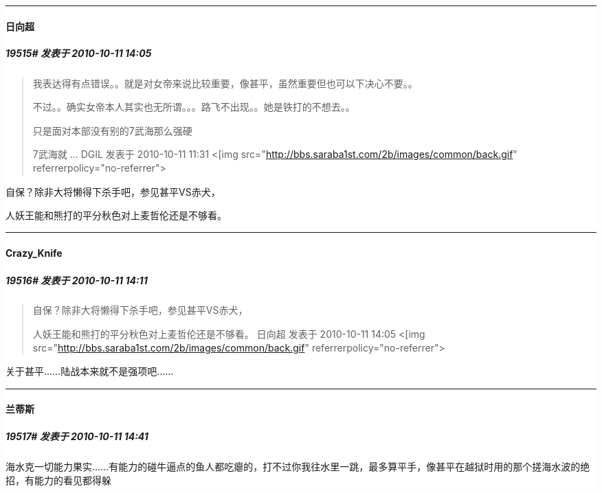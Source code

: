 





-----

####  日向超  
##### 19515#       发表于 2010-10-11 14:05



<blockquote>我表达得有点错误。。就是对女帝来说比较重要，像甚平，虽然重要但也可以下决心不要。。

不过。。确实女帝本人其实也无所谓。。。路飞不出现。。她是铁打的不想去。。

只是面对本部没有别的7武海那么强硬


7武海就 ...
DGIL 发表于 2010-10-11 11:31 <[img src="http://bbs.saraba1st.com/2b/images/common/back.gif" referrerpolicy="no-referrer"></blockquote>
自保？除非大将懒得下杀手吧，参见甚平VS赤犬，

人妖王能和熊打的平分秋色对上麦哲伦还是不够看。







-----

####  Crazy_Knife  
##### 19516#       发表于 2010-10-11 14:11



<blockquote>自保？除非大将懒得下杀手吧，参见甚平VS赤犬，

人妖王能和熊打的平分秋色对上麦哲伦还是不够看。
日向超 发表于 2010-10-11 14:05 <[img src="http://bbs.saraba1st.com/2b/images/common/back.gif" referrerpolicy="no-referrer"></blockquote>
关于甚平……陆战本来就不是强项吧……







-----

####  兰蒂斯  
##### 19517#       发表于 2010-10-11 14:41




海水克一切能力果实……有能力的碰牛逼点的鱼人都吃瘪的，打不过你我往水里一跳，最多算平手，像甚平在越狱时用的那个搓海水波的绝招，有能力的看见都得躲






